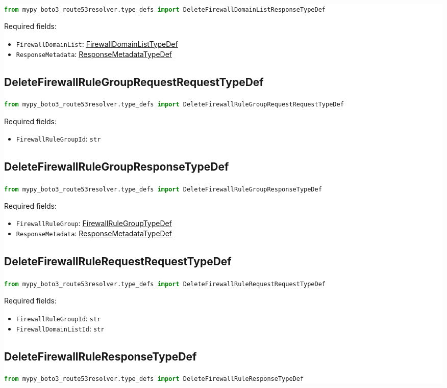 ```python
from mypy_boto3_route53resolver.type_defs import DeleteFirewallDomainListResponseTypeDef
```

Required fields:

- `FirewallDomainList`:
  [FirewallDomainListTypeDef](./type_defs.md#firewalldomainlisttypedef)
- `ResponseMetadata`:
  [ResponseMetadataTypeDef](./type_defs.md#responsemetadatatypedef)

<a id="deletefirewallrulegrouprequestrequesttypedef"></a>

## DeleteFirewallRuleGroupRequestRequestTypeDef

```python
from mypy_boto3_route53resolver.type_defs import DeleteFirewallRuleGroupRequestRequestTypeDef
```

Required fields:

- `FirewallRuleGroupId`: `str`

<a id="deletefirewallrulegroupresponsetypedef"></a>

## DeleteFirewallRuleGroupResponseTypeDef

```python
from mypy_boto3_route53resolver.type_defs import DeleteFirewallRuleGroupResponseTypeDef
```

Required fields:

- `FirewallRuleGroup`:
  [FirewallRuleGroupTypeDef](./type_defs.md#firewallrulegrouptypedef)
- `ResponseMetadata`:
  [ResponseMetadataTypeDef](./type_defs.md#responsemetadatatypedef)

<a id="deletefirewallrulerequestrequesttypedef"></a>

## DeleteFirewallRuleRequestRequestTypeDef

```python
from mypy_boto3_route53resolver.type_defs import DeleteFirewallRuleRequestRequestTypeDef
```

Required fields:

- `FirewallRuleGroupId`: `str`
- `FirewallDomainListId`: `str`

<a id="deletefirewallruleresponsetypedef"></a>

## DeleteFirewallRuleResponseTypeDef

```python
from mypy_boto3_route53resolver.type_defs import DeleteFirewallRuleResponseTypeDef
```
